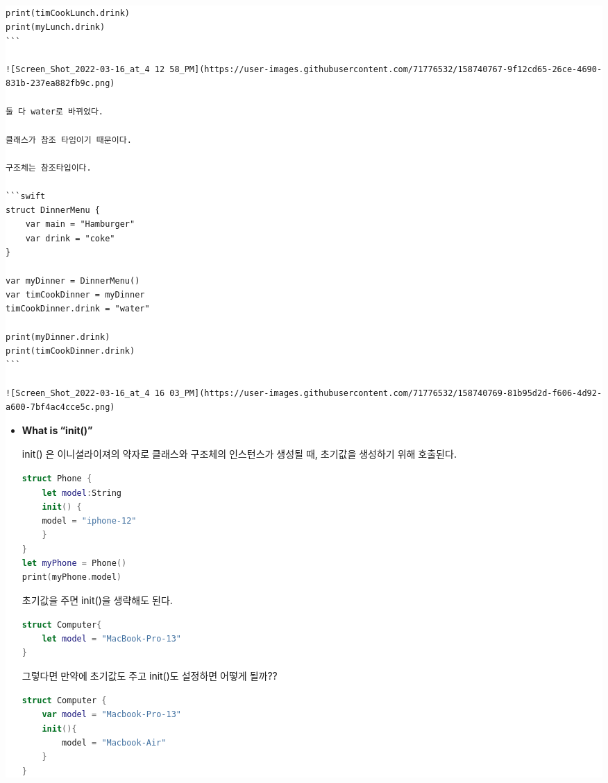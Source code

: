     print(timCookLunch.drink)
    print(myLunch.drink)
    ```
    
    ![Screen_Shot_2022-03-16_at_4 12 58_PM](https://user-images.githubusercontent.com/71776532/158740767-9f12cd65-26ce-4690-831b-237ea882fb9c.png)
    
    둘 다 water로 바뀌었다.
    
    클래스가 참조 타입이기 때문이다.
    
    구조체는 참조타입이다.
    
    ```swift
    struct DinnerMenu {
        var main = "Hamburger"
        var drink = "coke"
    }
    
    var myDinner = DinnerMenu()
    var timCookDinner = myDinner
    timCookDinner.drink = "water"
    
    print(myDinner.drink)
    print(timCookDinner.drink)
    ```
    
    ![Screen_Shot_2022-03-16_at_4 16 03_PM](https://user-images.githubusercontent.com/71776532/158740769-81b95d2d-f606-4d92-a600-7bf4ac4cce5c.png)
    
- **What is “init()”**
    
    init() 은 이니셜라이져의 약자로 클래스와 구조체의 인스턴스가 생성될 때, 초기값을 생성하기 위해 호출된다.
    
    ```swift
    struct Phone {
        let model:String
        init() {
        model = "iphone-12"
        }
    }
    let myPhone = Phone()
    print(myPhone.model)
    ```
    
    초기값을 주면 init()을 생략해도 된다.
    
    ```swift
    struct Computer{
        let model = "MacBook-Pro-13"
    }
    ```
    
    그렇다면 만약에 초기값도 주고 init()도 설정하면 어떻게 될까??
    
    ```swift
    struct Computer {
        var model = "Macbook-Pro-13"
        init(){
            model = "Macbook-Air"
        }
    }
    
